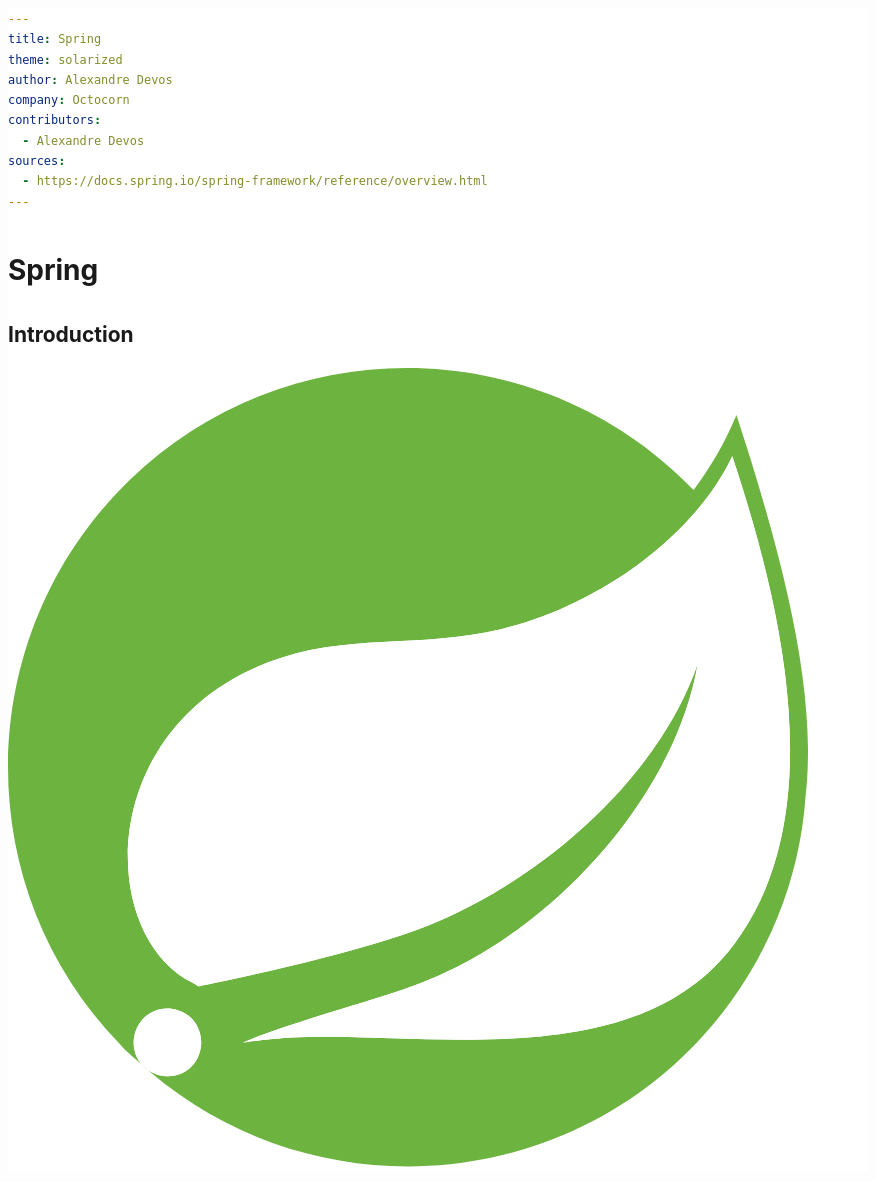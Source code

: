 ```yaml
---
title: Spring
theme: solarized
author: Alexandre Devos
company: Octocorn
contributors:
  - Alexandre Devos
sources:
  - https://docs.spring.io/spring-framework/reference/overview.html
---
```


# Spring

## Introduction

![Spring](./assets/spring.png) 
